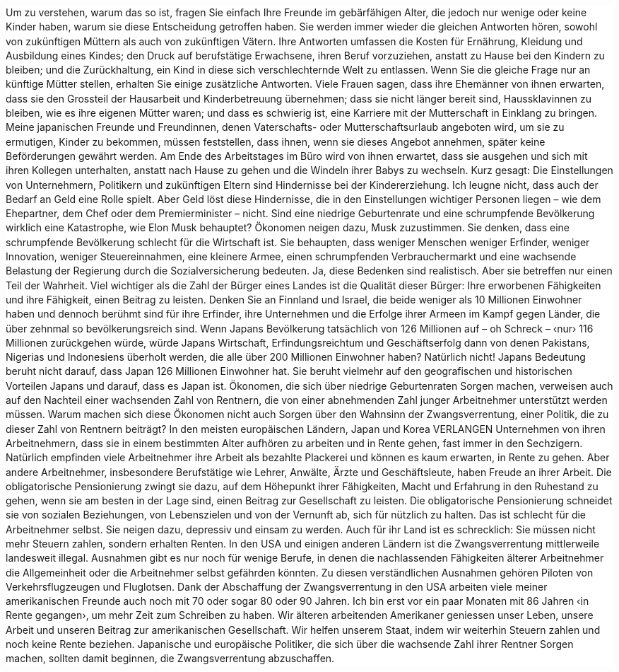 Um zu verstehen, warum das so ist, fragen Sie einfach Ihre Freunde im gebärfähigen Alter, die jedoch nur wenige oder keine Kinder haben, warum sie diese Entscheidung getroffen haben. Sie werden immer wieder die gleichen Antworten hören, sowohl von zukünftigen Müttern als auch von zukünftigen Vätern. Ihre Antworten umfassen die Kosten für Ernährung, Kleidung und Ausbildung eines Kindes; den Druck auf berufstätige Erwachsene, ihren Beruf vorzuziehen, anstatt zu Hause bei den Kindern zu bleiben; und die Zurückhaltung, ein Kind in diese sich verschlechternde Welt zu entlassen. Wenn Sie die gleiche Frage nur an künftige Mütter stellen, erhalten Sie einige zusätzliche Antworten. Viele Frauen sagen, dass ihre Ehemänner von ihnen erwarten, dass sie den Grossteil der Hausarbeit und Kinderbetreuung übernehmen; dass sie nicht länger bereit sind, Haussklavinnen zu bleiben, wie es ihre eigenen Mütter waren; und dass es schwierig ist, eine Karriere mit der Mutterschaft in Einklang zu bringen.
Meine japanischen Freunde und Freundinnen, denen Vaterschafts- oder Mutterschaftsurlaub angeboten wird, um sie zu ermutigen, Kinder zu bekommen, müssen feststellen, dass ihnen, wenn sie dieses Angebot annehmen, später keine Beförderungen gewährt werden. Am Ende des Arbeitstages im Büro wird von ihnen erwartet, dass sie ausgehen und sich mit ihren Kollegen unterhalten, anstatt nach Hause zu gehen und die Windeln ihrer Babys zu wechseln.
Kurz gesagt: Die Einstellungen von Unternehmern, Politikern und zukünftigen Eltern sind Hindernisse bei der Kindererziehung. Ich leugne nicht, dass auch der Bedarf an Geld eine Rolle spielt. Aber Geld löst diese Hindernisse, die in den Einstellungen wichtiger Personen liegen – wie dem Ehepartner, dem Chef oder dem Premierminister – nicht.
Sind eine niedrige Geburtenrate und eine schrumpfende Bevölkerung wirklich eine Katastrophe, wie Elon Musk behauptet? Ökonomen neigen dazu, Musk zuzustimmen. Sie denken, dass eine schrumpfende Bevölkerung schlecht für die Wirtschaft ist. Sie behaupten, dass weniger Menschen weniger Erfinder, weniger Innovation, weniger Steuereinnahmen, eine kleinere Armee, einen schrumpfenden Verbrauchermarkt und eine wachsende Belastung der Regierung durch die Sozialversicherung bedeuten.
Ja, diese Bedenken sind realistisch. Aber sie betreffen nur einen Teil der Wahrheit. Viel wichtiger als die Zahl der Bürger eines Landes ist die Qualität dieser Bürger: Ihre erworbenen Fähigkeiten und ihre Fähigkeit, einen Beitrag zu leisten. Denken Sie an Finnland und Israel, die beide weniger als 10 Millionen Einwohner haben und dennoch berühmt sind für ihre Erfinder, ihre Unternehmen und die Erfolge ihrer Armeen im Kampf gegen Länder, die über zehnmal so bevölkerungsreich sind.
Wenn Japans Bevölkerung tatsächlich von 126 Millionen auf – oh Schreck – ‹nur› 116 Millionen zurückgehen würde, würde Japans Wirtschaft, Erfindungsreichtum und Geschäftserfolg dann von denen Pakistans, Nigerias und Indonesiens überholt werden, die alle über 200 Millionen Einwohner haben? Natürlich nicht!
Japans Bedeutung beruht nicht darauf, dass Japan 126 Millionen Einwohner hat. Sie beruht vielmehr auf den geografischen und historischen Vorteilen Japans und darauf, dass es Japan ist.
Ökonomen, die sich über niedrige Geburtenraten Sorgen machen, verweisen auch auf den Nachteil einer wachsenden Zahl von Rentnern, die von einer abnehmenden Zahl junger Arbeitnehmer unterstützt werden müssen. Warum machen sich diese Ökonomen nicht auch Sorgen über den Wahnsinn der Zwangsverrentung, einer Politik, die zu dieser Zahl von Rentnern beiträgt? In den meisten europäischen Ländern, Japan und Korea VERLANGEN Unternehmen von ihren Arbeitnehmern, dass sie in einem bestimmten Alter aufhören zu arbeiten und in Rente gehen, fast immer in den Sechzigern.
Natürlich empfinden viele Arbeitnehmer ihre Arbeit als bezahlte Plackerei und können es kaum erwarten, in Rente zu gehen. Aber andere Arbeitnehmer, insbesondere Berufstätige wie Lehrer, Anwälte, Ärzte und Geschäftsleute, haben Freude an ihrer Arbeit. Die obligatorische Pensionierung zwingt sie dazu, auf dem Höhepunkt ihrer Fähigkeiten, Macht und Erfahrung in den Ruhestand zu gehen, wenn sie am besten in der Lage sind, einen Beitrag zur Gesellschaft zu leisten. Die obligatorische Pensionierung schneidet sie von sozialen Beziehungen, von Lebenszielen und von der Vernunft ab, sich für nützlich zu halten.
Das ist schlecht für die Arbeitnehmer selbst. Sie neigen dazu, depressiv und einsam zu werden. Auch für ihr Land ist es schrecklich: Sie müssen nicht mehr Steuern zahlen, sondern erhalten Renten. In den USA und einigen anderen Ländern ist die Zwangsverrentung mittlerweile landesweit illegal. Ausnahmen gibt es nur noch für wenige Berufe, in denen die nachlassenden Fähigkeiten älterer Arbeitnehmer die Allgemeinheit oder die Arbeitnehmer selbst gefährden könnten. Zu diesen verständlichen Ausnahmen gehören Piloten von Verkehrsflugzeugen und Fluglotsen.
Dank der Abschaffung der Zwangsverrentung in den USA arbeiten viele meiner amerikanischen Freunde auch noch mit 70 oder sogar 80 oder 90 Jahren. Ich bin erst vor ein paar Monaten mit 86 Jahren ‹in Rente gegangen›, um mehr Zeit zum Schreiben zu haben. Wir älteren arbeitenden Amerikaner geniessen unser Leben, unsere Arbeit und unseren Beitrag zur amerikanischen Gesellschaft. Wir helfen unserem Staat, indem wir weiterhin Steuern zahlen und noch keine Rente beziehen. Japanische und europäische Politiker, die sich über die wachsende Zahl ihrer Rentner Sorgen machen, sollten damit beginnen, die Zwangsverrentung abzuschaffen.